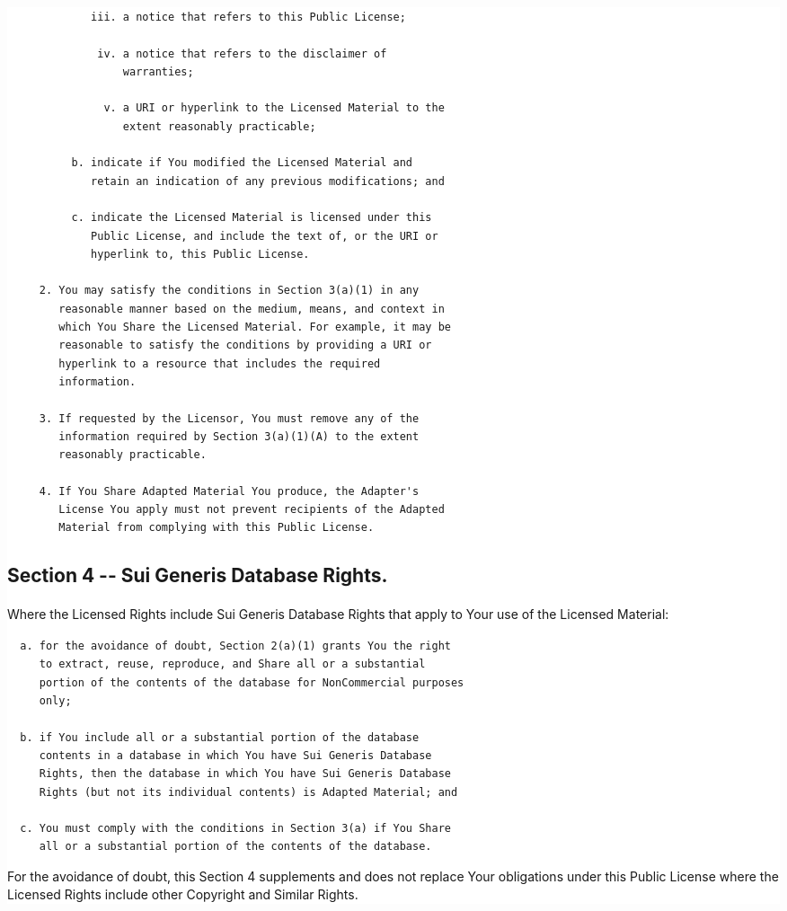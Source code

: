 ```
             iii. a notice that refers to this Public License;

              iv. a notice that refers to the disclaimer of
                  warranties;

               v. a URI or hyperlink to the Licensed Material to the
                  extent reasonably practicable;

          b. indicate if You modified the Licensed Material and
             retain an indication of any previous modifications; and

          c. indicate the Licensed Material is licensed under this
             Public License, and include the text of, or the URI or
             hyperlink to, this Public License.

     2. You may satisfy the conditions in Section 3(a)(1) in any
        reasonable manner based on the medium, means, and context in
        which You Share the Licensed Material. For example, it may be
        reasonable to satisfy the conditions by providing a URI or
        hyperlink to a resource that includes the required
        information.

     3. If requested by the Licensor, You must remove any of the
        information required by Section 3(a)(1)(A) to the extent
        reasonably practicable.

     4. If You Share Adapted Material You produce, the Adapter's
        License You apply must not prevent recipients of the Adapted
        Material from complying with this Public License.
```

## Section 4 -- Sui Generis Database Rights.

Where the Licensed Rights include Sui Generis Database Rights that
apply to Your use of the Licensed Material:

```
  a. for the avoidance of doubt, Section 2(a)(1) grants You the right
     to extract, reuse, reproduce, and Share all or a substantial
     portion of the contents of the database for NonCommercial purposes
     only;

  b. if You include all or a substantial portion of the database
     contents in a database in which You have Sui Generis Database
     Rights, then the database in which You have Sui Generis Database
     Rights (but not its individual contents) is Adapted Material; and

  c. You must comply with the conditions in Section 3(a) if You Share
     all or a substantial portion of the contents of the database.
```

For the avoidance of doubt, this Section 4 supplements and does not
replace Your obligations under this Public License where the Licensed
Rights include other Copyright and Similar Rights.
